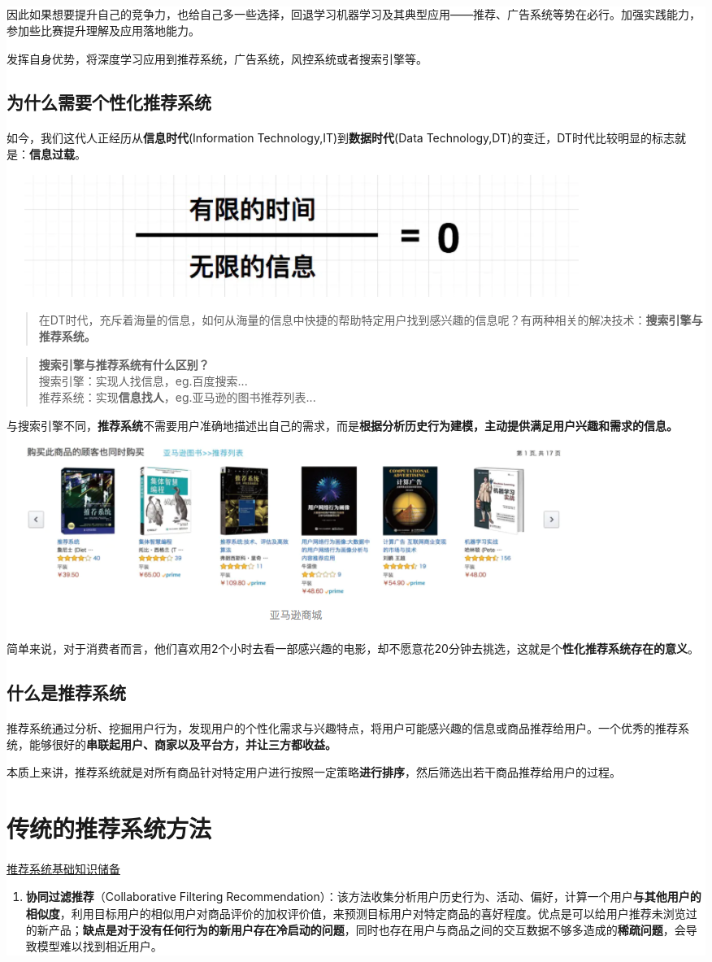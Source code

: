 因此如果想要提升自己的竞争力，也给自己多一些选择，回退学习机器学习及其典型应用——推荐、广告系统等势在必行。加强实践能力，参加些比赛提升理解及应用落地能力。

发挥自身优势，将深度学习应用到推荐系统，广告系统，风控系统或者搜索引擎等。

## 为什么需要个性化推荐系统

如今，我们这代人正经历从**信息时代**(Information Technology,IT)到**数据时代**(Data Technology,DT)的变迁，DT时代比较明显的标志就是：**信息过载**。

![image-20200730091827172](/img/in-post/20_07/image-20200730091827172.png)

> 在DT时代，充斥着海量的信息，如何从海量的信息中快捷的帮助特定用户找到感兴趣的信息呢？有两种相关的解决技术：**搜索引擎与推荐系统。**

> **搜索引擎与推荐系统有什么区别？**  
> 搜索引擎：实现人找信息，eg.百度搜索...  
> 推荐系统：实现**信息找人**，eg.亚马逊的图书推荐列表...

与搜索引擎不同，**推荐系统**不需要用户准确地描述出自己的需求，而是**根据分析历史行为建模，主动提供满足用户兴趣和需求的信息。**

![image-20200730091945357](/img/in-post/20_07/image-20200730091945357.png)

简单来说，对于消费者而言，他们喜欢用2个小时去看一部感兴趣的电影，却不愿意花20分钟去挑选，这就是个**性化推荐系统存在的意义**。

## 什么是推荐系统

推荐系统通过分析、挖掘用户行为，发现用户的个性化需求与兴趣特点，将用户可能感兴趣的信息或商品推荐给用户。一个优秀的推荐系统，能够很好的**串联起用户、商家以及平台方，并让三方都收益。**

本质上来讲，推荐系统就是对所有商品针对特定用户进行按照一定策略**进行排序**，然后筛选出若干商品推荐给用户的过程。

# 传统的推荐系统方法

[推荐系统基础知识储备](https://www.jianshu.com/p/0c2835e3e662)

1. **协同过滤推荐**（Collaborative Filtering Recommendation）：该方法收集分析用户历史行为、活动、偏好，计算一个用户**与其他用户的相似度**，利用目标用户的相似用户对商品评价的加权评价值，来预测目标用户对特定商品的喜好程度。优点是可以给用户推荐未浏览过的新产品；**缺点是对于没有任何行为的新用户存在冷启动的问题**，同时也存在用户与商品之间的交互数据不够多造成的**稀疏问题**，会导致模型难以找到相近用户。
